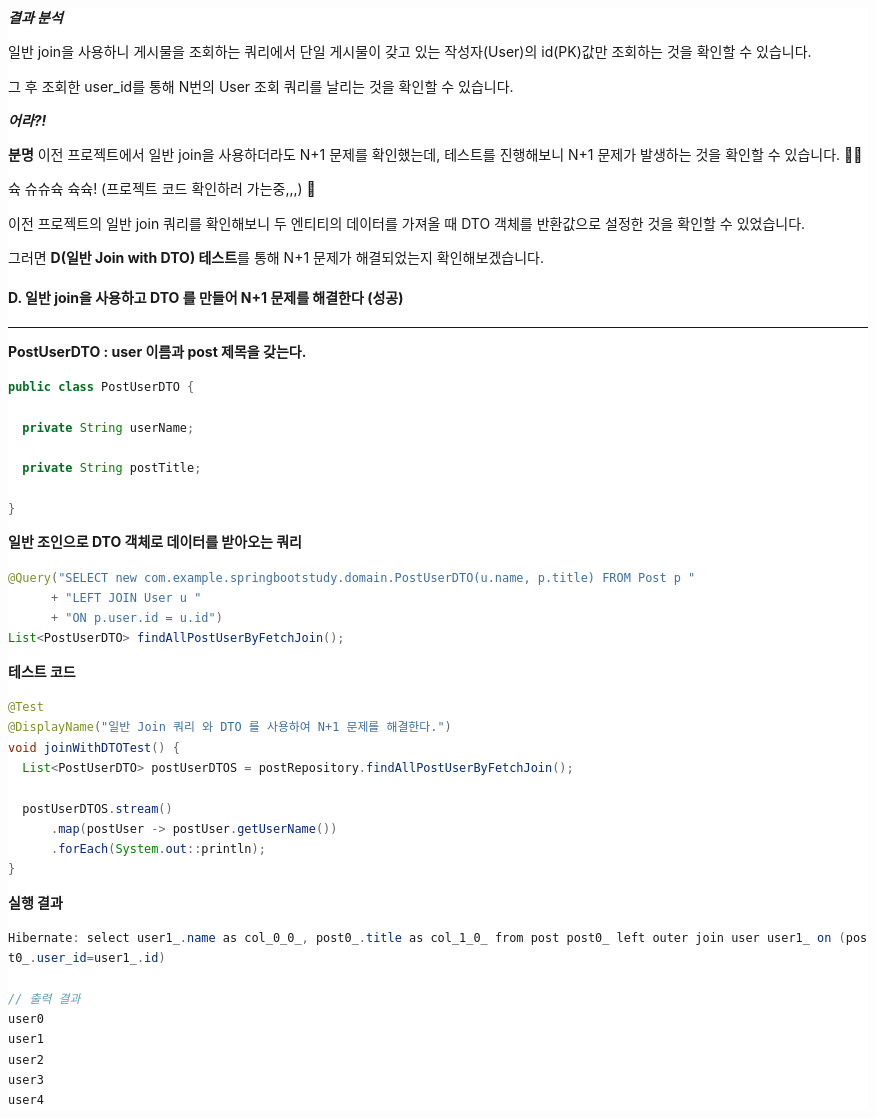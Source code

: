 _**결과 분석**_

일반 join을 사용하니 게시물을 조회하는 쿼리에서 단일 게시물이 갖고 있는 작성자(User)의 id(PK)값만 조회하는 것을 확인할 수 있습니다.

그 후 조회한 user\_id를 통해 N번의 User 조회 쿼리를 날리는 것을 확인할 수 있습니다.

_**어라?!**_

**분명** 이전 프로젝트에서 일반 join을 사용하더라도 N+1 문제를 확인했는데, 테스트를 진행해보니 N+1 문제가 발생하는 것을 확인할 수 있습니다. 🤦🏻

슉 슈슈슉 슉슉! (프로젝트 코드 확인하러 가는중,,,) 💨

이전 프로젝트의 일반 join 쿼리를 확인해보니 두 엔티티의 데이터를 가져올 때 DTO 객체를 반환값으로 설정한 것을 확인할 수 있었습니다.

그러면 **D(일반 Join with DTO) 테스트**를 통해 N+1 문제가 해결되었는지 확인해보겠습니다.

#### D. 일반 join을 사용하고 DTO 를 만들어 N+1 문제를 해결한다 (성공) <a href="#d-join-dto-n1" id="d-join-dto-n1"></a>

***

**PostUserDTO : user 이름과 post 제목을 갖는다.**

```java
public class PostUserDTO {

  private String userName;

  private String postTitle;

}
```

**일반 조인으로 DTO 객체로 데이터를 받아오는 쿼리**

```java
@Query("SELECT new com.example.springbootstudy.domain.PostUserDTO(u.name, p.title) FROM Post p "
      + "LEFT JOIN User u "
      + "ON p.user.id = u.id")
List<PostUserDTO> findAllPostUserByFetchJoin();
```

**테스트 코드**

```java
@Test
@DisplayName("일반 Join 쿼리 와 DTO 를 사용하여 N+1 문제를 해결한다.")
void joinWithDTOTest() {
  List<PostUserDTO> postUserDTOS = postRepository.findAllPostUserByFetchJoin();

  postUserDTOS.stream()
      .map(postUser -> postUser.getUserName())
      .forEach(System.out::println);
}
```

**실행 결과**

```java
Hibernate: select user1_.name as col_0_0_, post0_.title as col_1_0_ from post post0_ left outer join user user1_ on (post0_.user_id=user1_.id)

// 출력 결과 
user0
user1
user2
user3
user4
```
